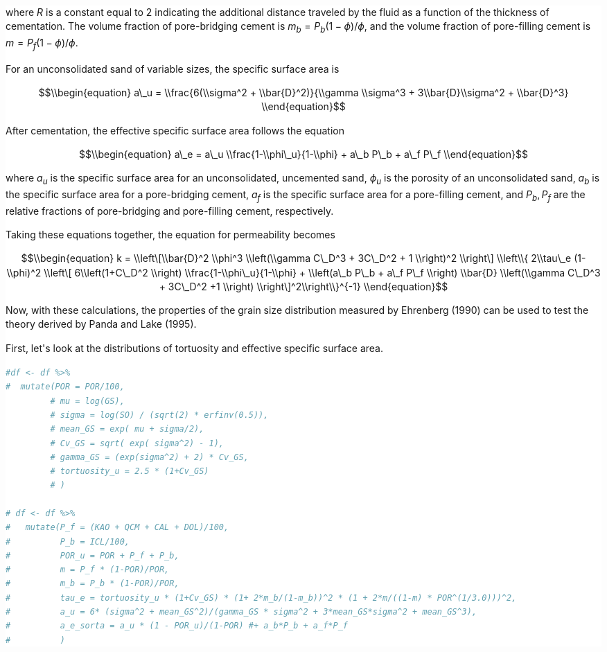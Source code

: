 where *R* is a constant equal to 2 indicating the additional distance traveled by the fluid as a function of the thickness of cementation. The volume fraction of pore-bridging cement is *m*<sub>*b*</sub> = *P*<sub>*b*</sub>(1 − *ϕ*)/*ϕ*, and the volume fraction of pore-filling cement is *m* = *P*<sub>*f*</sub>(1 − *ϕ*)/*ϕ*.

For an unconsolidated sand of variable sizes, the specific surface area is

$$\\begin{equation}
a\_u = \\frac{6(\\sigma^2 + \\bar{D}^2)}{\\gamma \\sigma^3 + 3\\bar{D}\\sigma^2 + \\bar{D}^3}
\\end{equation}$$

After cementation, the effective specific surface area follows the equation

$$\\begin{equation}
a\_e = a\_u \\frac{1-\\phi\_u}{1-\\phi} + a\_b P\_b + a\_f P\_f
\\end{equation}$$

where *a*<sub>*u*</sub> is the specific surface area for an unconsolidated, uncemented sand, *ϕ*<sub>*u*</sub> is the porosity of an unconsolidated sand, *a*<sub>*b*</sub> is the specific surface area for a pore-bridging cement, *a*<sub>*f*</sub> is the specific surface area for a pore-filling cement, and *P*<sub>*b*</sub>, *P*<sub>*f*</sub> are the relative fractions of pore-bridging and pore-filling cement, respectively.

Taking these equations together, the equation for permeability becomes

$$\\begin{equation}
k = \\left\[\\bar{D}^2 \\phi^3 \\left(\\gamma C\_D^3 + 3C\_D^2 + 1 \\right)^2 \\right\]
 \\left\\{ 2\\tau\_e (1-\\phi)^2 \\left\[ 6\\left(1+C\_D^2 \\right) \\frac{1-\\phi\_u}{1-\\phi} + 
 \\left(a\_b P\_b + a\_f P\_f \\right) \\bar{D} \\left(\\gamma C\_D^3 + 3C\_D^2 +1 \\right) \\right\]^2\\right\\}^{-1}
\\end{equation}$$

Now, with these calculations, the properties of the grain size distribution measured by Ehrenberg (1990) can be used to test the theory derived by Panda and Lake (1995).






First, let's look at the distributions of tortuosity and effective specific surface area.

``` r
#df <- df %>%
#  mutate(POR = POR/100,
         # mu = log(GS),
         # sigma = log(SO) / (sqrt(2) * erfinv(0.5)),
         # mean_GS = exp( mu + sigma/2),
         # Cv_GS = sqrt( exp( sigma^2) - 1),
         # gamma_GS = (exp(sigma^2) + 2) * Cv_GS,
         # tortuosity_u = 2.5 * (1+Cv_GS)
         # )

# df <- df %>%
#   mutate(P_f = (KAO + QCM + CAL + DOL)/100,
#          P_b = ICL/100,
#          POR_u = POR + P_f + P_b,
#          m = P_f * (1-POR)/POR,
#          m_b = P_b * (1-POR)/POR,
#          tau_e = tortuosity_u * (1+Cv_GS) * (1+ 2*m_b/(1-m_b))^2 * (1 + 2*m/((1-m) * POR^(1/3.0)))^2,
#          a_u = 6* (sigma^2 + mean_GS^2)/(gamma_GS * sigma^2 + 3*mean_GS*sigma^2 + mean_GS^3),
#          a_e_sorta = a_u * (1 - POR_u)/(1-POR) #+ a_b*P_b + a_f*P_f
#          )
```
